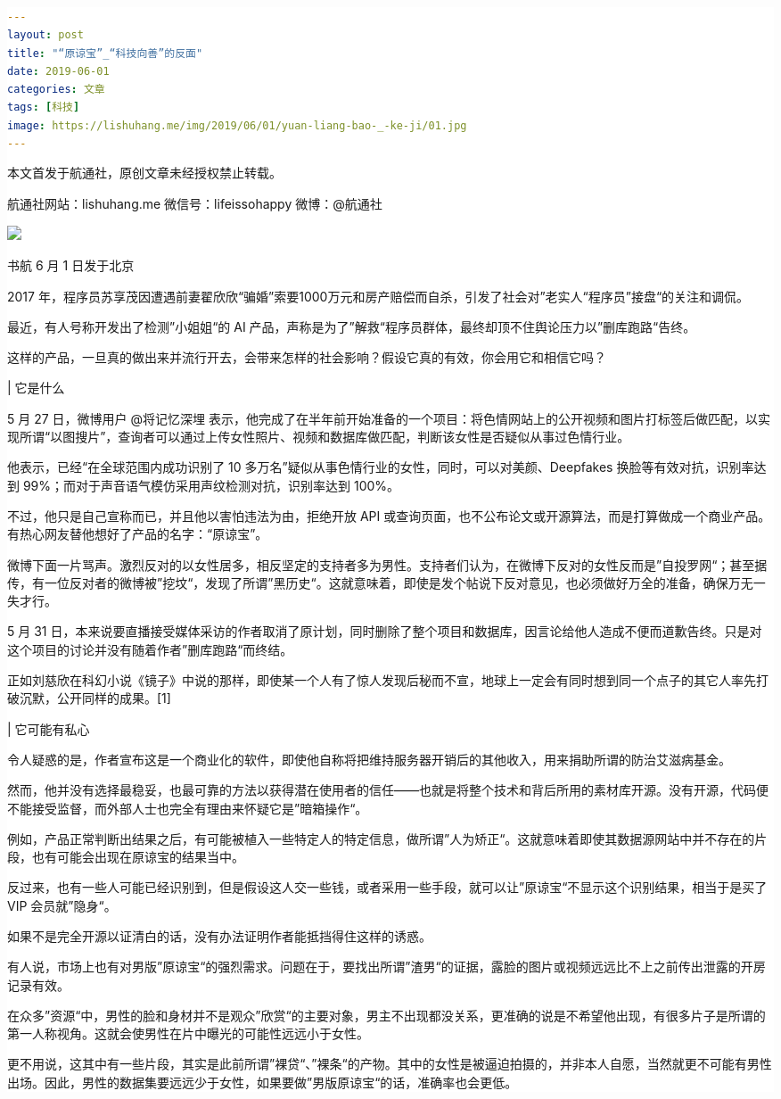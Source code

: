 ```yaml
---
layout: post
title: "“原谅宝”_“科技向善”的反面"
date: 2019-06-01
categories: 文章
tags: [科技]
image: https://lishuhang.me/img/2019/06/01/yuan-liang-bao-_-ke-ji/01.jpg
---
```


本文首发于航通社，原创文章未经授权禁止转载。

航通社网站：lishuhang.me 微信号：lifeissohappy 微博：@航通社

![](https://lishuhang.me/img/2019/06/01/yuan-liang-bao-_-ke-ji/01.jpg)

书航 6 月 1 日发于北京

2017 年，程序员苏享茂因遭遇前妻翟欣欣“骗婚”索要1000万元和房产赔偿而自杀，引发了社会对”老实人“程序员”接盘“的关注和调侃。

最近，有人号称开发出了检测”小姐姐“的 AI 产品，声称是为了”解救“程序员群体，最终却顶不住舆论压力以”删库跑路“告终。

这样的产品，一旦真的做出来并流行开去，会带来怎样的社会影响？假设它真的有效，你会用它和相信它吗？

| 它是什么

5 月 27 日，微博用户 @将记忆深埋 表示，他完成了在半年前开始准备的一个项目：将色情网站上的公开视频和图片打标签后做匹配，以实现所谓“以图搜片”，查询者可以通过上传女性照片、视频和数据库做匹配，判断该女性是否疑似从事过色情行业。

他表示，已经“在全球范围内成功识别了 10 多万名”疑似从事色情行业的女性，同时，可以对美颜、Deepfakes 换脸等有效对抗，识别率达到 99%；而对于声音语气模仿采用声纹检测对抗，识别率达到 100%。

不过，他只是自己宣称而已，并且他以害怕违法为由，拒绝开放 API 或查询页面，也不公布论文或开源算法，而是打算做成一个商业产品。有热心网友替他想好了产品的名字：“原谅宝”。

微博下面一片骂声。激烈反对的以女性居多，相反坚定的支持者多为男性。支持者们认为，在微博下反对的女性反而是”自投罗网“；甚至据传，有一位反对者的微博被”挖坟“，发现了所谓”黑历史“。这就意味着，即使是发个帖说下反对意见，也必须做好万全的准备，确保万无一失才行。

5 月 31 日，本来说要直播接受媒体采访的作者取消了原计划，同时删除了整个项目和数据库，因言论给他人造成不便而道歉告终。只是对这个项目的讨论并没有随着作者”删库跑路“而终结。

正如刘慈欣在科幻小说《镜子》中说的那样，即使某一个人有了惊人发现后秘而不宣，地球上一定会有同时想到同一个点子的其它人率先打破沉默，公开同样的成果。[1]

| 它可能有私心

令人疑惑的是，作者宣布这是一个商业化的软件，即使他自称将把维持服务器开销后的其他收入，用来捐助所谓的防治艾滋病基金。

然而，他并没有选择最稳妥，也最可靠的方法以获得潜在使用者的信任——也就是将整个技术和背后所用的素材库开源。没有开源，代码便不能接受监督，而外部人士也完全有理由来怀疑它是”暗箱操作“。

例如，产品正常判断出结果之后，有可能被植入一些特定人的特定信息，做所谓”人为矫正“。这就意味着即使其数据源网站中并不存在的片段，也有可能会出现在原谅宝的结果当中。

反过来，也有一些人可能已经识别到，但是假设这人交一些钱，或者采用一些手段，就可以让”原谅宝“不显示这个识别结果，相当于是买了 VIP 会员就”隐身“。

如果不是完全开源以证清白的话，没有办法证明作者能抵挡得住这样的诱惑。

有人说，市场上也有对男版”原谅宝“的强烈需求。问题在于，要找出所谓”渣男“的证据，露脸的图片或视频远远比不上之前传出泄露的开房记录有效。

在众多”资源“中，男性的脸和身材并不是观众”欣赏“的主要对象，男主不出现都没关系，更准确的说是不希望他出现，有很多片子是所谓的第一人称视角。这就会使男性在片中曝光的可能性远远小于女性。

更不用说，这其中有一些片段，其实是此前所谓”裸贷“、”裸条“的产物。其中的女性是被逼迫拍摄的，并非本人自愿，当然就更不可能有男性出场。因此，男性的数据集要远远少于女性，如果要做”男版原谅宝“的话，准确率也会更低。
